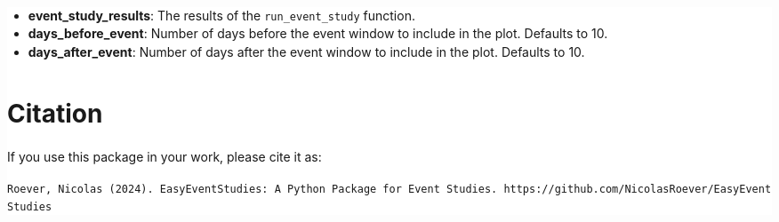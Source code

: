 - **event_study_results**: The results of the `run_event_study` function.
- **days_before_event**: Number of days before the event window to include in the plot. Defaults to 10.
- **days_after_event**: Number of days after the event window to include in the plot. Defaults to 10.


# Citation
If you use this package in your work, please cite it as:

```
Roever, Nicolas (2024). EasyEventStudies: A Python Package for Event Studies. https://github.com/NicolasRoever/EasyEventStudies

```
